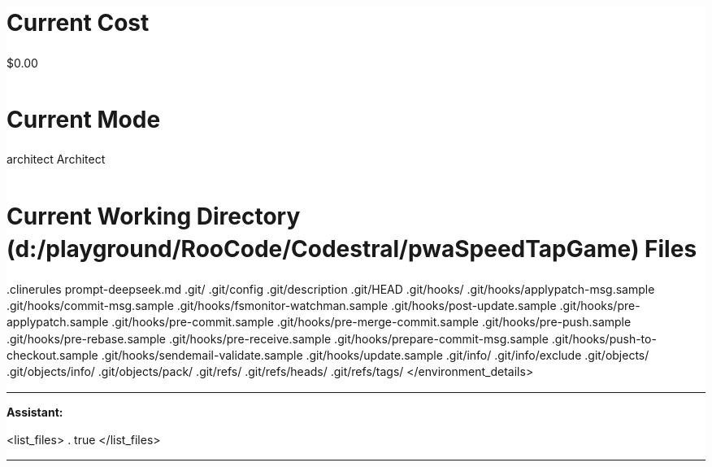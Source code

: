# Current Cost
$0.00

# Current Mode
<slug>architect</slug>
<name>Architect</name>


# Current Working Directory (d:/playground/RooCode/Codestral/pwaSpeedTapGame) Files
.clinerules
prompt-deepseek.md
.git/
.git/config
.git/description
.git/HEAD
.git/hooks/
.git/hooks/applypatch-msg.sample
.git/hooks/commit-msg.sample
.git/hooks/fsmonitor-watchman.sample
.git/hooks/post-update.sample
.git/hooks/pre-applypatch.sample
.git/hooks/pre-commit.sample
.git/hooks/pre-merge-commit.sample
.git/hooks/pre-push.sample
.git/hooks/pre-rebase.sample
.git/hooks/pre-receive.sample
.git/hooks/prepare-commit-msg.sample
.git/hooks/push-to-checkout.sample
.git/hooks/sendemail-validate.sample
.git/hooks/update.sample
.git/info/
.git/info/exclude
.git/objects/
.git/objects/info/
.git/objects/pack/
.git/refs/
.git/refs/heads/
.git/refs/tags/
</environment_details>

---

**Assistant:**

<list_files>
<path>.</path>
<recursive>true</recursive>
</list_files>

---